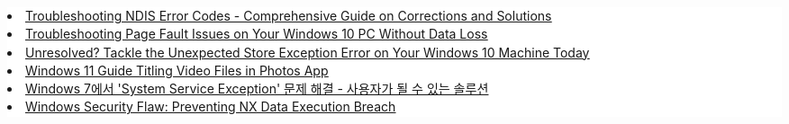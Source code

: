 <li><a href="https://blue-screen-error.techidaily.com/troubleshooting-ndis-error-codes-comprehensive-guide-on-corrections-and-solutions/"><u>Troubleshooting NDIS Error Codes - Comprehensive Guide on Corrections and Solutions</u></a></li>
<li><a href="https://blue-screen-error.techidaily.com/troubleshooting-page-fault-issues-on-your-windows-10-pc-without-data-loss/"><u>Troubleshooting Page Fault Issues on Your Windows 10 PC Without Data Loss</u></a></li>
<li><a href="https://blue-screen-error.techidaily.com/unresolved-tackle-the-unexpected-store-exception-error-on-your-windows-10-machine-today/"><u>Unresolved? Tackle the Unexpected Store Exception Error on Your Windows 10 Machine Today</u></a></li>
<li><a href="https://extra-lessons.techidaily.com/windows-11-guide-titling-video-files-in-photos-app/"><u>Windows 11 Guide  Titling Video Files in Photos App</u></a></li>
<li><a href="https://blue-screen-error.techidaily.com/windows-7-system-service-exception/"><u>Windows 7에서 'System Service Exception' 문제 해결 - 사용자가 될 수 있는 솔루션</u></a></li>
<li><a href="https://blue-screen-error.techidaily.com/windows-security-flaw-preventing-nx-data-execution-breach/"><u>Windows Security Flaw: Preventing NX Data Execution Breach</u></a></li>
</ul></div>
